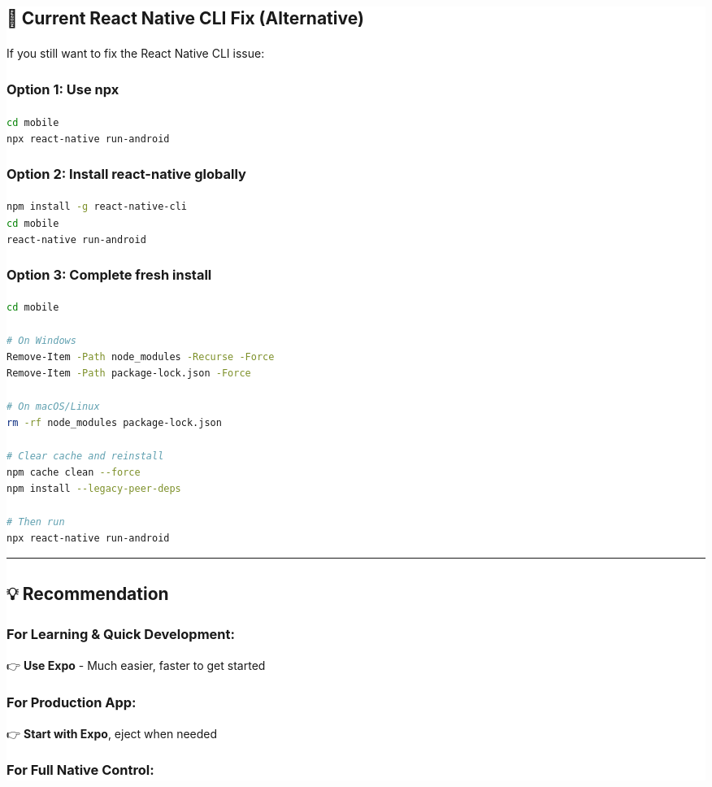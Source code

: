 
## 🔧 **Current React Native CLI Fix (Alternative)**

If you still want to fix the React Native CLI issue:

### **Option 1: Use npx**

```bash
cd mobile
npx react-native run-android
```

### **Option 2: Install react-native globally**

```bash
npm install -g react-native-cli
cd mobile
react-native run-android
```

### **Option 3: Complete fresh install**

```bash
cd mobile

# On Windows
Remove-Item -Path node_modules -Recurse -Force
Remove-Item -Path package-lock.json -Force

# On macOS/Linux
rm -rf node_modules package-lock.json

# Clear cache and reinstall
npm cache clean --force
npm install --legacy-peer-deps

# Then run
npx react-native run-android
```

---

## 💡 **Recommendation**

### **For Learning & Quick Development:**

👉 **Use Expo** - Much easier, faster to get started

### **For Production App:**

👉 **Start with Expo**, eject when needed

### **For Full Native Control:**
